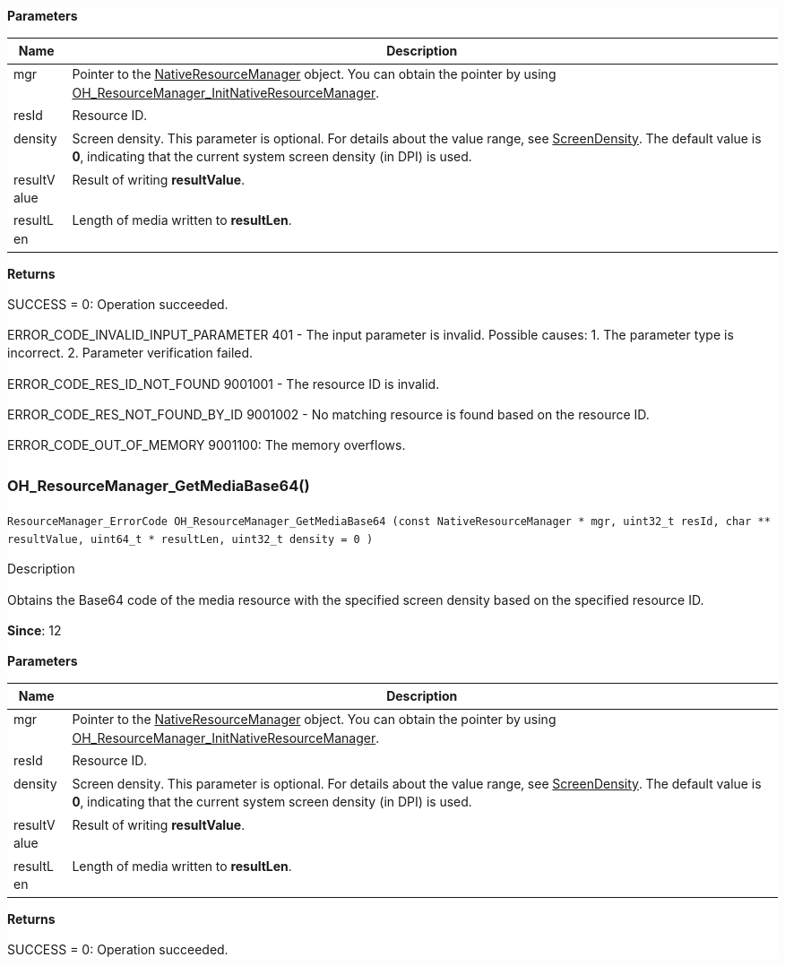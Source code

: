 **Parameters**

| Name| Description| 
| -------- | -------- |
| mgr | Pointer to the [NativeResourceManager](rawfile.md#nativeresourcemanager) object. You can obtain the pointer by using [OH_ResourceManager_InitNativeResourceManager](rawfile.md#oh_resourcemanager_initnativeresourcemanager).| 
| resId | Resource ID.| 
| density | Screen density. This parameter is optional. For details about the value range, see [ScreenDensity](#screendensity). The default value is **0**, indicating that the current system screen density (in DPI) is used.| 
| resultValue | Result of writing **resultValue**.| 
| resultLen | Length of media written to **resultLen**.| 

**Returns**

SUCCESS = 0: Operation succeeded.

ERROR_CODE_INVALID_INPUT_PARAMETER 401 - The input parameter is invalid. Possible causes: 1. The parameter type is incorrect. 2. Parameter verification failed.

ERROR_CODE_RES_ID_NOT_FOUND 9001001 - The resource ID is invalid.

ERROR_CODE_RES_NOT_FOUND_BY_ID 9001002 - No matching resource is found based on the resource ID.

ERROR_CODE_OUT_OF_MEMORY 9001100: The memory overflows.


### OH_ResourceManager_GetMediaBase64()

```
ResourceManager_ErrorCode OH_ResourceManager_GetMediaBase64 (const NativeResourceManager * mgr, uint32_t resId, char ** resultValue, uint64_t * resultLen, uint32_t density = 0 )
```

Description

Obtains the Base64 code of the media resource with the specified screen density based on the specified resource ID.

**Since**: 12

**Parameters**

| Name| Description| 
| -------- | -------- |
| mgr | Pointer to the [NativeResourceManager](rawfile.md#nativeresourcemanager) object. You can obtain the pointer by using [OH_ResourceManager_InitNativeResourceManager](rawfile.md#oh_resourcemanager_initnativeresourcemanager).| 
| resId | Resource ID.| 
| density | Screen density. This parameter is optional. For details about the value range, see [ScreenDensity](#screendensity). The default value is **0**, indicating that the current system screen density (in DPI) is used.| 
| resultValue | Result of writing **resultValue**.| 
| resultLen | Length of media written to **resultLen**.| 

**Returns**

SUCCESS = 0: Operation succeeded.
